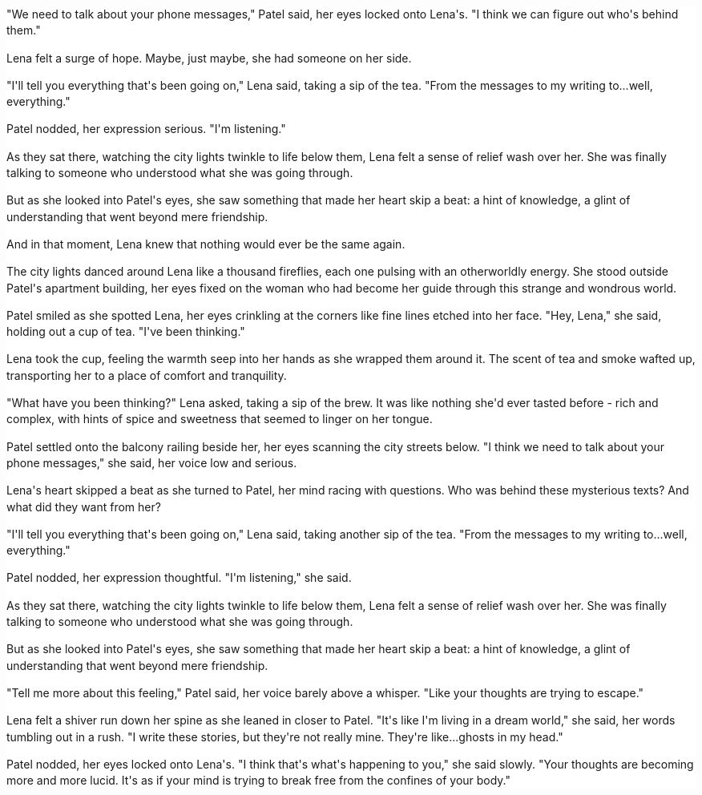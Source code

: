 "We need to talk about your phone messages," Patel said, her eyes locked onto Lena's. "I think we can figure out who's behind them."

Lena felt a surge of hope. Maybe, just maybe, she had someone on her side.

"I'll tell you everything that's been going on," Lena said, taking a sip of the tea. "From the messages to my writing to...well, everything."

Patel nodded, her expression serious. "I'm listening."

As they sat there, watching the city lights twinkle to life below them, Lena felt a sense of relief wash over her. She was finally talking to someone who understood what she was going through.

But as she looked into Patel's eyes, she saw something that made her heart skip a beat: a hint of knowledge, a glint of understanding that went beyond mere friendship.

And in that moment, Lena knew that nothing would ever be the same again.


The city lights danced around Lena like a thousand fireflies, each one pulsing with an otherworldly energy. She stood outside Patel's apartment building, her eyes fixed on the woman who had become her guide through this strange and wondrous world.

Patel smiled as she spotted Lena, her eyes crinkling at the corners like fine lines etched into her face. "Hey, Lena," she said, holding out a cup of tea. "I've been thinking."

Lena took the cup, feeling the warmth seep into her hands as she wrapped them around it. The scent of tea and smoke wafted up, transporting her to a place of comfort and tranquility.

"What have you been thinking?" Lena asked, taking a sip of the brew. It was like nothing she'd ever tasted before - rich and complex, with hints of spice and sweetness that seemed to linger on her tongue.

Patel settled onto the balcony railing beside her, her eyes scanning the city streets below. "I think we need to talk about your phone messages," she said, her voice low and serious.

Lena's heart skipped a beat as she turned to Patel, her mind racing with questions. Who was behind these mysterious texts? And what did they want from her?

"I'll tell you everything that's been going on," Lena said, taking another sip of the tea. "From the messages to my writing to...well, everything."

Patel nodded, her expression thoughtful. "I'm listening," she said.

As they sat there, watching the city lights twinkle to life below them, Lena felt a sense of relief wash over her. She was finally talking to someone who understood what she was going through.

But as she looked into Patel's eyes, she saw something that made her heart skip a beat: a hint of knowledge, a glint of understanding that went beyond mere friendship.

"Tell me more about this feeling," Patel said, her voice barely above a whisper. "Like your thoughts are trying to escape."

Lena felt a shiver run down her spine as she leaned in closer to Patel. "It's like I'm living in a dream world," she said, her words tumbling out in a rush. "I write these stories, but they're not really mine. They're like...ghosts in my head."

Patel nodded, her eyes locked onto Lena's. "I think that's what's happening to you," she said slowly. "Your thoughts are becoming more and more lucid. It's as if your mind is trying to break free from the confines of your body."
